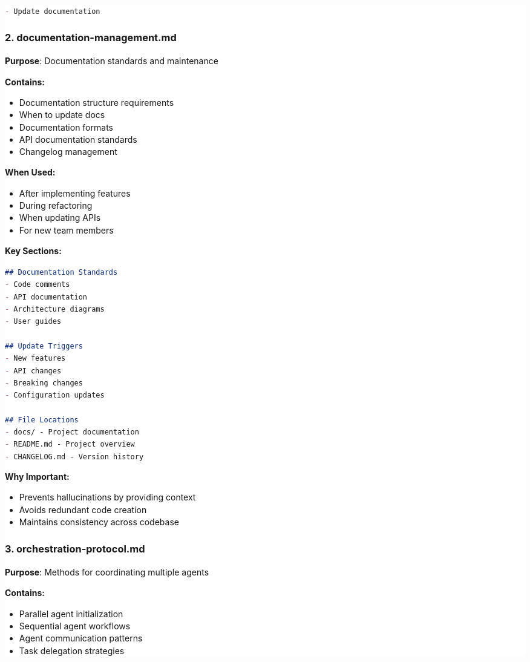 ```markdown
- Update documentation
```

### 2. documentation-management.md

**Purpose**: Documentation standards and maintenance

**Contains:**
- Documentation structure requirements
- When to update docs
- Documentation formats
- API documentation standards
- Changelog management

**When Used:**
- After implementing features
- During refactoring
- When updating APIs
- For new team members

**Key Sections:**
```markdown
## Documentation Standards
- Code comments
- API documentation
- Architecture diagrams
- User guides

## Update Triggers
- New features
- API changes
- Breaking changes
- Configuration updates

## File Locations
- docs/ - Project documentation
- README.md - Project overview
- CHANGELOG.md - Version history
```

**Why Important:**
- Prevents hallucinations by providing context
- Avoids redundant code creation
- Maintains consistency across codebase

### 3. orchestration-protocol.md

**Purpose**: Methods for coordinating multiple agents

**Contains:**
- Parallel agent initialization
- Sequential agent workflows
- Agent communication patterns
- Task delegation strategies
